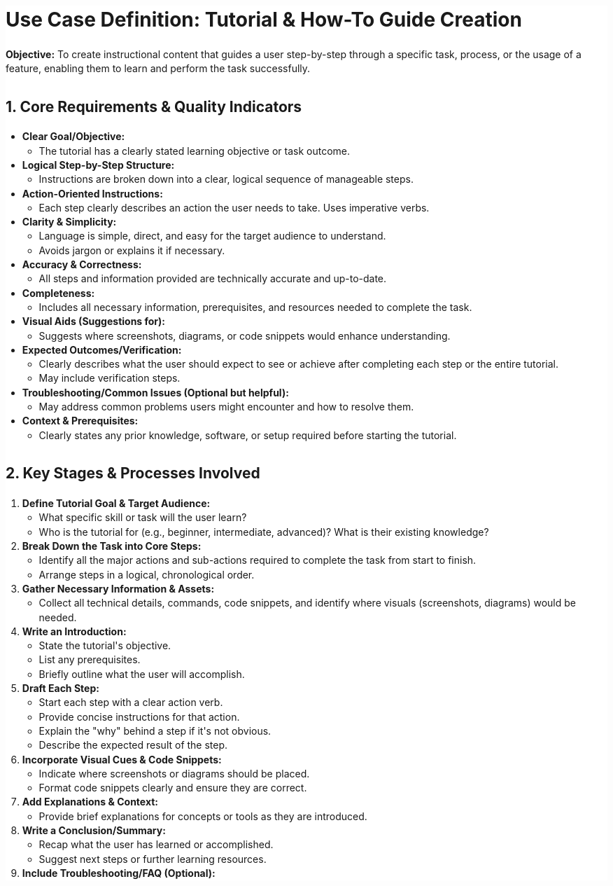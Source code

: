 # Use Case Definition: Tutorial & How-To Guide Creation

**Objective:** To create instructional content that guides a user step-by-step through a specific task, process, or the usage of a feature, enabling them to learn and perform the task successfully.

## 1. Core Requirements & Quality Indicators

*   **Clear Goal/Objective:**
    *   The tutorial has a clearly stated learning objective or task outcome.
*   **Logical Step-by-Step Structure:**
    *   Instructions are broken down into a clear, logical sequence of manageable steps.
*   **Action-Oriented Instructions:**
    *   Each step clearly describes an action the user needs to take. Uses imperative verbs.
*   **Clarity & Simplicity:**
    *   Language is simple, direct, and easy for the target audience to understand.
    *   Avoids jargon or explains it if necessary.
*   **Accuracy & Correctness:**
    *   All steps and information provided are technically accurate and up-to-date.
*   **Completeness:**
    *   Includes all necessary information, prerequisites, and resources needed to complete the task.
*   **Visual Aids (Suggestions for):**
    *   Suggests where screenshots, diagrams, or code snippets would enhance understanding.
*   **Expected Outcomes/Verification:**
    *   Clearly describes what the user should expect to see or achieve after completing each step or the entire tutorial.
    *   May include verification steps.
*   **Troubleshooting/Common Issues (Optional but helpful):**
    *   May address common problems users might encounter and how to resolve them.
*   **Context & Prerequisites:**
    *   Clearly states any prior knowledge, software, or setup required before starting the tutorial.

## 2. Key Stages & Processes Involved

1.  **Define Tutorial Goal & Target Audience:**
    *   What specific skill or task will the user learn?
    *   Who is the tutorial for (e.g., beginner, intermediate, advanced)? What is their existing knowledge?
2.  **Break Down the Task into Core Steps:**
    *   Identify all the major actions and sub-actions required to complete the task from start to finish.
    *   Arrange steps in a logical, chronological order.
3.  **Gather Necessary Information & Assets:**
    *   Collect all technical details, commands, code snippets, and identify where visuals (screenshots, diagrams) would be needed.
4.  **Write an Introduction:**
    *   State the tutorial's objective.
    *   List any prerequisites.
    *   Briefly outline what the user will accomplish.
5.  **Draft Each Step:**
    *   Start each step with a clear action verb.
    *   Provide concise instructions for that action.
    *   Explain the "why" behind a step if it's not obvious.
    *   Describe the expected result of the step.
6.  **Incorporate Visual Cues & Code Snippets:**
    *   Indicate where screenshots or diagrams should be placed.
    *   Format code snippets clearly and ensure they are correct.
7.  **Add Explanations & Context:**
    *   Provide brief explanations for concepts or tools as they are introduced.
8.  **Write a Conclusion/Summary:**
    *   Recap what the user has learned or accomplished.
    *   Suggest next steps or further learning resources.
9.  **Include Troubleshooting/FAQ (Optional):**